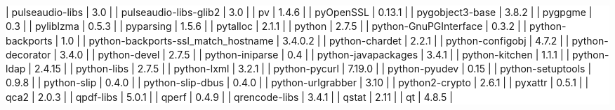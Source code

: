 | pulseaudio-libs | 3.0 |
| pulseaudio-libs-glib2 | 3.0 |
| pv | 1.4.6 |
| pyOpenSSL | 0.13.1 |
| pygobject3-base | 3.8.2 |
| pygpgme | 0.3 |
| pyliblzma | 0.5.3 |
| pyparsing | 1.5.6 |
| pytalloc | 2.1.1 |
| python | 2.7.5 |
| python-GnuPGInterface | 0.3.2 |
| python-backports | 1.0 |
| python-backports-ssl_match_hostname | 3.4.0.2 |
| python-chardet | 2.2.1 |
| python-configobj | 4.7.2 |
| python-decorator | 3.4.0 |
| python-devel | 2.7.5 |
| python-iniparse | 0.4 |
| python-javapackages | 3.4.1 |
| python-kitchen | 1.1.1 |
| python-ldap | 2.4.15 |
| python-libs | 2.7.5 |
| python-lxml | 3.2.1 |
| python-pycurl | 7.19.0 |
| python-pyudev | 0.15 |
| python-setuptools | 0.9.8 |
| python-slip | 0.4.0 |
| python-slip-dbus | 0.4.0 |
| python-urlgrabber | 3.10 |
| python2-crypto | 2.6.1 |
| pyxattr | 0.5.1 |
| qca2 | 2.0.3 |
| qpdf-libs | 5.0.1 |
| qperf | 0.4.9 |
| qrencode-libs | 3.4.1 |
| qstat | 2.11 |
| qt | 4.8.5 |